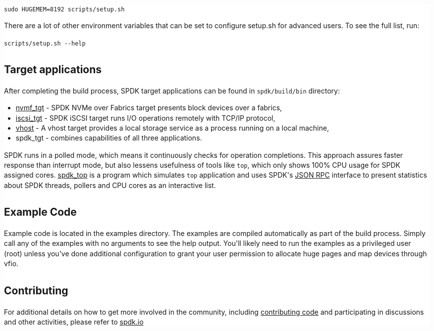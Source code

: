 ~~~{.sh}
sudo HUGEMEM=8192 scripts/setup.sh
~~~

There are a lot of other environment variables that can be set to configure
setup.sh for advanced users. To see the full list, run:

~~~{.sh}
scripts/setup.sh --help
~~~

<a id="targets"></a>
## Target applications

After completing the build process, SPDK target applications can be found in
`spdk/build/bin` directory:

* [nvmf_tgt](https://spdk.io/doc/nvmf.html) - SPDK NVMe over Fabrics target
  presents block devices over a fabrics,
* [iscsi_tgt](https://spdk.io/doc/iscsi.html) - SPDK iSCSI target runs I/O
  operations remotely with TCP/IP protocol,
* [vhost](https://spdk.io/doc/vhost.html) - A vhost target provides a local
  storage service as a process running on a local machine,
* spdk_tgt - combines capabilities of all three applications.

SPDK runs in a polled mode, which means it continuously checks for operation completions.
This approach assures faster response than interrupt mode, but also lessens usefulness
of tools like `top`, which only shows 100% CPU usage for SPDK assigned cores.
[spdk_top](https://spdk.io/doc/spdk_top.html) is a program which simulates `top` application
and uses SPDK's [JSON RPC](https://spdk.io/doc/jsonrpc.html) interface to present statistics
about SPDK threads, pollers and CPU cores as an interactive list.

<a id="examples"></a>
## Example Code

Example code is located in the examples directory. The examples are compiled
automatically as part of the build process. Simply call any of the examples
with no arguments to see the help output. You'll likely need to run the examples
as a privileged user (root) unless you've done additional configuration
to grant your user permission to allocate huge pages and map devices through
vfio.

<a id="contributing"></a>
## Contributing

For additional details on how to get more involved in the community, including
[contributing code](http://www.spdk.io/development) and participating in discussions and other activities, please
refer to [spdk.io](http://www.spdk.io/community)
